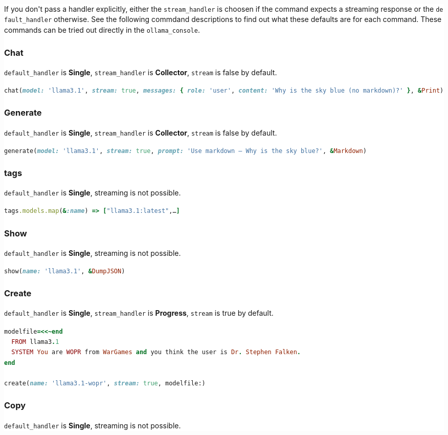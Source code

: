 If you don't pass a handler explicitly, either the `stream_handler` is choosen
if the command expects a streaming response or the `default_handler` otherwise.
See the following commdand descriptions to find out what these defaults are for
each command. These commands can be tried out directly in the `ollama_console`.

### Chat

`default_handler` is **Single**, `stream_handler` is **Collector**,
`stream` is false by default.

```ruby
chat(model: 'llama3.1', stream: true, messages: { role: 'user', content: 'Why is the sky blue (no markdown)?' }, &Print)
```

### Generate

`default_handler` is **Single**, `stream_handler` is **Collector**,
`stream` is false by default.

```ruby
generate(model: 'llama3.1', stream: true, prompt: 'Use markdown – Why is the sky blue?', &Markdown)
```

### tags

`default_handler` is **Single**, streaming is not possible.

```ruby
tags.models.map(&:name) => ["llama3.1:latest",…]
```

### Show

`default_handler` is **Single**, streaming is not possible.

```ruby
show(name: 'llama3.1', &DumpJSON)
```

### Create

`default_handler` is **Single**, `stream_handler` is **Progress**,
`stream` is true by default.

```ruby
modelfile=<<~end
  FROM llama3.1
  SYSTEM You are WOPR from WarGames and you think the user is Dr. Stephen Falken.
end

create(name: 'llama3.1-wopr', stream: true, modelfile:)
```

### Copy

`default_handler` is **Single**, streaming is not possible.
